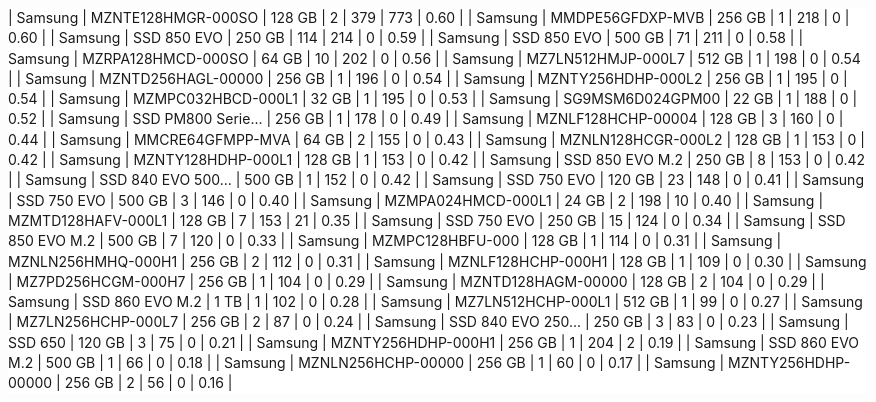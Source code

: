 | Samsung   | MZNTE128HMGR-000SO | 128 GB | 2       | 379   | 773   | 0.60   |
| Samsung   | MMDPE56GFDXP-MVB   | 256 GB | 1       | 218   | 0     | 0.60   |
| Samsung   | SSD 850 EVO        | 250 GB | 114     | 214   | 0     | 0.59   |
| Samsung   | SSD 850 EVO        | 500 GB | 71      | 211   | 0     | 0.58   |
| Samsung   | MZRPA128HMCD-000SO | 64 GB  | 10      | 202   | 0     | 0.56   |
| Samsung   | MZ7LN512HMJP-000L7 | 512 GB | 1       | 198   | 0     | 0.54   |
| Samsung   | MZNTD256HAGL-00000 | 256 GB | 1       | 196   | 0     | 0.54   |
| Samsung   | MZNTY256HDHP-000L2 | 256 GB | 1       | 195   | 0     | 0.54   |
| Samsung   | MZMPC032HBCD-000L1 | 32 GB  | 1       | 195   | 0     | 0.53   |
| Samsung   | SG9MSM6D024GPM00   | 22 GB  | 1       | 188   | 0     | 0.52   |
| Samsung   | SSD PM800 Serie... | 256 GB | 1       | 178   | 0     | 0.49   |
| Samsung   | MZNLF128HCHP-00004 | 128 GB | 3       | 160   | 0     | 0.44   |
| Samsung   | MMCRE64GFMPP-MVA   | 64 GB  | 2       | 155   | 0     | 0.43   |
| Samsung   | MZNLN128HCGR-000L2 | 128 GB | 1       | 153   | 0     | 0.42   |
| Samsung   | MZNTY128HDHP-000L1 | 128 GB | 1       | 153   | 0     | 0.42   |
| Samsung   | SSD 850 EVO M.2    | 250 GB | 8       | 153   | 0     | 0.42   |
| Samsung   | SSD 840 EVO 500... | 500 GB | 1       | 152   | 0     | 0.42   |
| Samsung   | SSD 750 EVO        | 120 GB | 23      | 148   | 0     | 0.41   |
| Samsung   | SSD 750 EVO        | 500 GB | 3       | 146   | 0     | 0.40   |
| Samsung   | MZMPA024HMCD-000L1 | 24 GB  | 2       | 198   | 10    | 0.40   |
| Samsung   | MZMTD128HAFV-000L1 | 128 GB | 7       | 153   | 21    | 0.35   |
| Samsung   | SSD 750 EVO        | 250 GB | 15      | 124   | 0     | 0.34   |
| Samsung   | SSD 850 EVO M.2    | 500 GB | 7       | 120   | 0     | 0.33   |
| Samsung   | MZMPC128HBFU-000   | 128 GB | 1       | 114   | 0     | 0.31   |
| Samsung   | MZNLN256HMHQ-000H1 | 256 GB | 2       | 112   | 0     | 0.31   |
| Samsung   | MZNLF128HCHP-000H1 | 128 GB | 1       | 109   | 0     | 0.30   |
| Samsung   | MZ7PD256HCGM-000H7 | 256 GB | 1       | 104   | 0     | 0.29   |
| Samsung   | MZNTD128HAGM-00000 | 128 GB | 2       | 104   | 0     | 0.29   |
| Samsung   | SSD 860 EVO M.2    | 1 TB   | 1       | 102   | 0     | 0.28   |
| Samsung   | MZ7LN512HCHP-000L1 | 512 GB | 1       | 99    | 0     | 0.27   |
| Samsung   | MZ7LN256HCHP-000L7 | 256 GB | 2       | 87    | 0     | 0.24   |
| Samsung   | SSD 840 EVO 250... | 250 GB | 3       | 83    | 0     | 0.23   |
| Samsung   | SSD 650            | 120 GB | 3       | 75    | 0     | 0.21   |
| Samsung   | MZNTY256HDHP-000H1 | 256 GB | 1       | 204   | 2     | 0.19   |
| Samsung   | SSD 860 EVO M.2    | 500 GB | 1       | 66    | 0     | 0.18   |
| Samsung   | MZNLN256HCHP-00000 | 256 GB | 1       | 60    | 0     | 0.17   |
| Samsung   | MZNTY256HDHP-00000 | 256 GB | 2       | 56    | 0     | 0.16   |